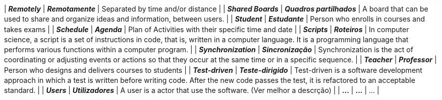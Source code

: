 |       **_Remotely_**        |       **_Remotamente_**        | Separated by time and/or distance                                                                                                                                                                                                                                                                                                 |
|     **_Shared Boards_**     |   **_Quadros partilhados_**    | A board that can be used to share and organize ideas and information, between users.                                                                                                                                                                                                                                              |
|        **_Student_**        |        **_Estudante_**         | Person who enrolls in courses and takes exams                                                                                                                                                                                                                                                                                     |
|       **_Schedule_**        |          **_Agenda_**          | Plan of Activities with their specific time and date                                                                                                                                                                                                                                                                              |
|        **_Scripts_**        |         **_Roteiros_**         | In computer science, a script is a set of instructions in code, that is, written in a computer language. It is a programming language that performs various functions within a computer program.                                                                                                                                  |
|    **_Synchronization_**    |      **_Sincronização_**       | Synchronization is the act of coordinating or adjusting events or actions so that they occur at the same time or in a specific sequence.                                                                                                                                                                                          |
|        **_Teacher_**        |        **_Professor_**         | Person who designs and delivers courses to students                                                                                                                                                                                                                                                                               |
|      **_Test-driven_**      |      **_Teste-dirigido_**      | Test-driven is a software development approach in which a test is written before writing code. After the new code passes the test, it is refactored to an acceptable standard.                                                                                                                                                    |
|         **_Users_**         |       **_Utilizadores_**       | A user is a actor that use the software. (Ver melhor a descrção)                                                                                                                                                                                                                                                                  |
|           **...**           |            **...**             | ...                                                                                                                                                                                                                                                                                                                               |

